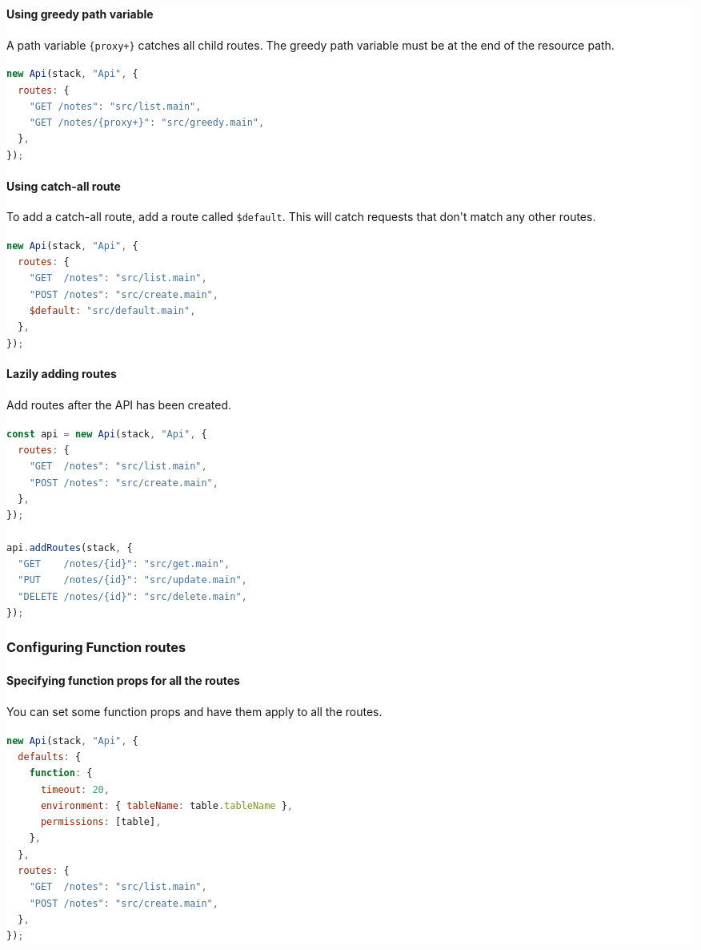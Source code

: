 #### Using greedy path variable

A path variable `{proxy+}` catches all child routes. The greedy path variable must be at the end of the resource path.

```js {4}
new Api(stack, "Api", {
  routes: {
    "GET /notes": "src/list.main",
    "GET /notes/{proxy+}": "src/greedy.main",
  },
});
```

#### Using catch-all route

To add a catch-all route, add a route called `$default`. This will catch requests that don't match any other routes.

```js {5}
new Api(stack, "Api", {
  routes: {
    "GET  /notes": "src/list.main",
    "POST /notes": "src/create.main",
    $default: "src/default.main",
  },
});
```

#### Lazily adding routes

Add routes after the API has been created.

```js
const api = new Api(stack, "Api", {
  routes: {
    "GET  /notes": "src/list.main",
    "POST /notes": "src/create.main",
  },
});

api.addRoutes(stack, {
  "GET    /notes/{id}": "src/get.main",
  "PUT    /notes/{id}": "src/update.main",
  "DELETE /notes/{id}": "src/delete.main",
});
```

### Configuring Function routes

#### Specifying function props for all the routes

You can set some function props and have them apply to all the routes.

```js {2-8}
new Api(stack, "Api", {
  defaults: {
    function: {
      timeout: 20,
      environment: { tableName: table.tableName },
      permissions: [table],
    },
  },
  routes: {
    "GET  /notes": "src/list.main",
    "POST /notes": "src/create.main",
  },
});
```